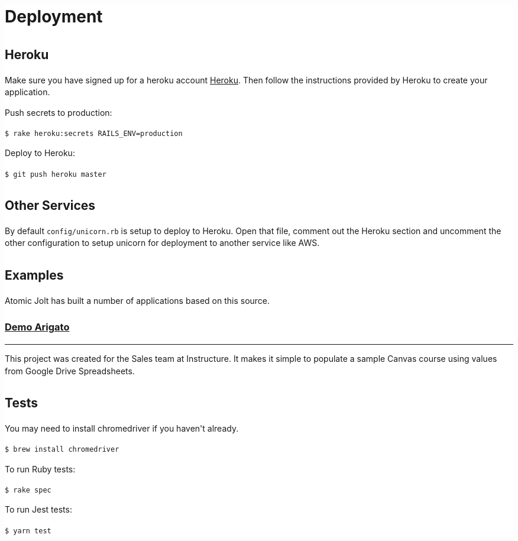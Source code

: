
# Deployment

## Heroku

Make sure you have signed up for a heroku account [Heroku](http://www.heroku.com). Then follow the instructions provided by Heroku to create your application.

Push secrets to production:
```
$ rake heroku:secrets RAILS_ENV=production
```

Deploy to Heroku:
```
$ git push heroku master
```

## Other Services
By default `config/unicorn.rb` is setup to deploy to Heroku. Open that file, comment out the Heroku section and uncomment the other configuration to setup unicorn for deployment to another service like AWS.

## Examples

Atomic Jolt has built a number of applications based on this source.

### [Demo Arigato](https://github.com/atomicjolt/demo_arigato)
-----------
This project was created for the Sales team at Instructure. It makes it simple to populate a sample Canvas course using values from Google Drive Spreadsheets.


## Tests

You may need to install chromedriver if you haven't already.

```
$ brew install chromedriver
```

To run Ruby tests:

```
$ rake spec
```

To run Jest tests:

```
$ yarn test
```

